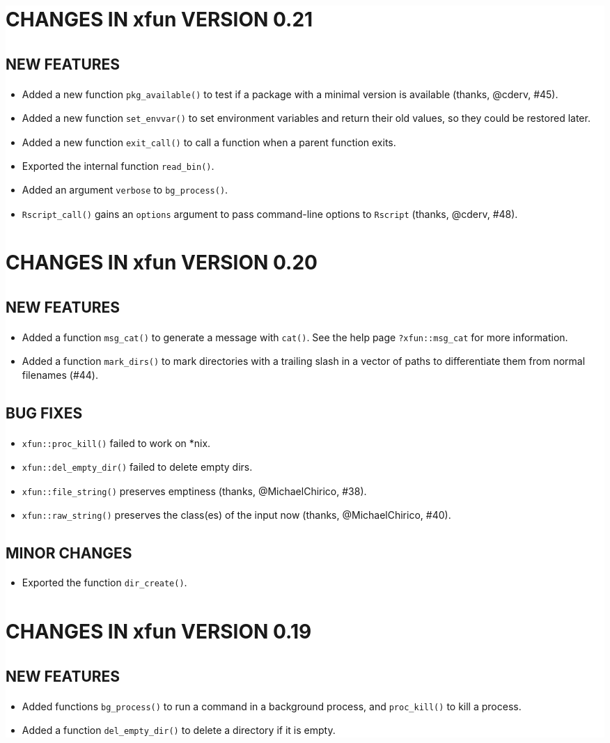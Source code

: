 # CHANGES IN xfun VERSION 0.21

## NEW FEATURES

- Added a new function `pkg_available()` to test if a package with a minimal version is available (thanks, @cderv, #45).

- Added a new function `set_envvar()` to set environment variables and return their old values, so they could be restored later.

- Added a new function `exit_call()` to call a function when a parent function exits.

- Exported the internal function `read_bin()`.

- Added an argument `verbose` to `bg_process()`.

- `Rscript_call()` gains an `options` argument to pass command-line options to `Rscript` (thanks, @cderv, #48).

# CHANGES IN xfun VERSION 0.20

## NEW FEATURES

- Added a function `msg_cat()` to generate a message with `cat()`. See the help page `?xfun::msg_cat` for more information.

- Added a function `mark_dirs()` to mark directories with a trailing slash in a vector of paths to differentiate them from normal filenames (#44).

## BUG FIXES

- `xfun::proc_kill()` failed to work on *nix.

- `xfun::del_empty_dir()` failed to delete empty dirs.

- `xfun::file_string()` preserves emptiness (thanks, @MichaelChirico, #38).

- `xfun::raw_string()` preserves the class(es) of the input now (thanks, @MichaelChirico, #40).

## MINOR CHANGES

- Exported the function `dir_create()`.

# CHANGES IN xfun VERSION 0.19

## NEW FEATURES

- Added functions `bg_process()` to run a command in a background process, and `proc_kill()` to kill a process.

- Added a function `del_empty_dir()` to delete a directory if it is empty.

